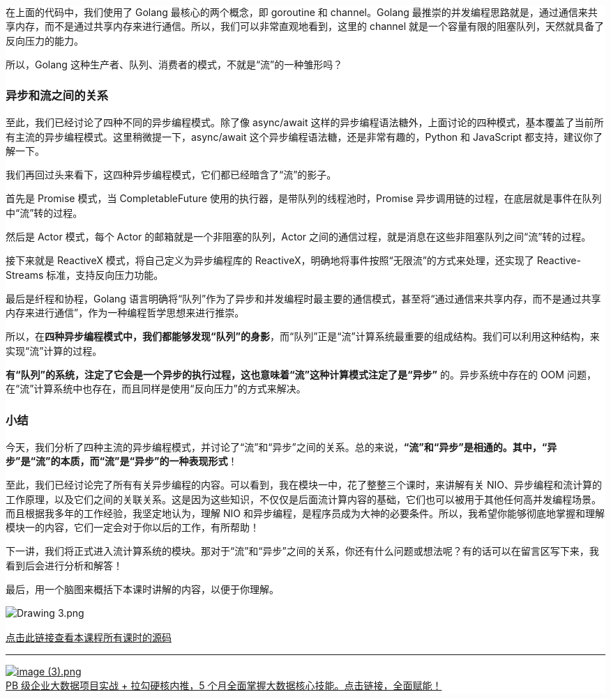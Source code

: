 ```
```

在上面的代码中，我们使用了 Golang 最核心的两个概念，即 goroutine 和 channel。Golang 最推崇的并发编程思路就是，通过通信来共享内存，而不是通过共享内存来进行通信。所以，我们可以非常直观地看到，这里的 channel 就是一个容量有限的阻塞队列，天然就具备了反向压力的能力。

所以，Golang 这种生产者、队列、消费者的模式，不就是“流”的一种雏形吗？

### 异步和流之间的关系

至此，我们已经讨论了四种不同的异步编程模式。除了像 async/await 这样的异步编程语法糖外，上面讨论的四种模式，基本覆盖了当前所有主流的异步编程模式。这里稍微提一下，async/await 这个异步编程语法糖，还是非常有趣的，Python 和 JavaScript 都支持，建议你了解一下。

我们再回过头来看下，这四种异步编程模式，它们都已经暗含了“流”的影子。

首先是 Promise 模式，当 CompletableFuture 使用的执行器，是带队列的线程池时，Promise 异步调用链的过程，在底层就是事件在队列中“流”转的过程。

然后是 Actor 模式，每个 Actor 的邮箱就是一个非阻塞的队列，Actor 之间的通信过程，就是消息在这些非阻塞队列之间“流”转的过程。

接下来就是 ReactiveX 模式，将自己定义为异步编程库的 ReactiveX，明确地将事件按照“无限流”的方式来处理，还实现了 Reactive-Streams 标准，支持反向压力功能。

最后是纤程和协程，Golang 语言明确将“队列”作为了异步和并发编程时最主要的通信模式，甚至将“通过通信来共享内存，而不是通过共享内存来进行通信”，作为一种编程哲学思想来进行推崇。

所以，在**四种异步编程模式中，我们都能够发现“队列”的身影**，而“队列”正是“流”计算系统最重要的组成结构。我们可以利用这种结构，来实现“流”计算的过程。

**有“队列”的系统，注定了它会是一个异步的执行过程，这也意味着“流”这种计算模式注定了是“异步”** 的。异步系统中存在的 OOM 问题，在“流”计算系统中也存在，而且同样是使用“反向压力”的方式来解决。

### 小结

今天，我们分析了四种主流的异步编程模式，并讨论了“流”和“异步”之间的关系。总的来说，**“流”和“异步”是相通的。其中，“异步”是“流”的本质，而“流”是“异步”的一种表现形式**！

至此，我们已经讨论完了所有有关异步编程的内容。可以看到，我在模块一中，花了整整三个课时，来讲解有关 NIO、异步编程和流计算的工作原理，以及它们之间的关联关系。这是因为这些知识，不仅仅是后面流计算内容的基础，它们也可以被用于其他任何高并发编程场景。而且根据我多年的工作经验，我坚定地认为，理解 NIO 和异步编程，是程序员成为大神的必要条件。所以，我希望你能够彻底地掌握和理解模块一的内容，它们一定会对于你以后的工作，有所帮助！

下一讲，我们将正式进入流计算系统的模块。那对于“流”和“异步”之间的关系，你还有什么问题或想法呢？有的话可以在留言区写下来，我看到后会进行分析和解答！

最后，用一个脑图来概括下本课时讲解的内容，以便于你理解。

![Drawing 3.png](https://s0.lgstatic.com/i/image/M00/92/A9/Ciqc1GASapKAFE50AAiW0YCVq5s589.png)

[点击此链接查看本课程所有课时的源码](https://github.com/alain898/realtime_stream_computing_course)

___

[![image (3).png](https://s0.lgstatic.com/i/image2/M01/0C/98/CgpVE2AZCKKAa8TbAAUCrlmIuEw611.png)](https://kaiwu.lagou.com/data_enhancement.html?utm_source=lagouedu&utm_medium=zhuanlan&utm_campaign=%E5%A4%A7%E6%95%B0%E6%8D%AE%E5%BC%80%E5%8F%91%E9%AB%98%E8%96%AA%E8%AE%AD%E7%BB%83%E8%90%A5#/index)  
[PB 级企业大数据项目实战 + 拉勾硬核内推，5 个月全面掌握大数据核心技能。点击链接，全面赋能！](https://kaiwu.lagou.com/data_enhancement.html?utm_source=lagouedu&utm_medium=zhuanlan&utm_campaign=%E5%A4%A7%E6%95%B0%E6%8D%AE%E5%BC%80%E5%8F%91%E9%AB%98%E8%96%AA%E8%AE%AD%E7%BB%83%E8%90%A5#/index)
